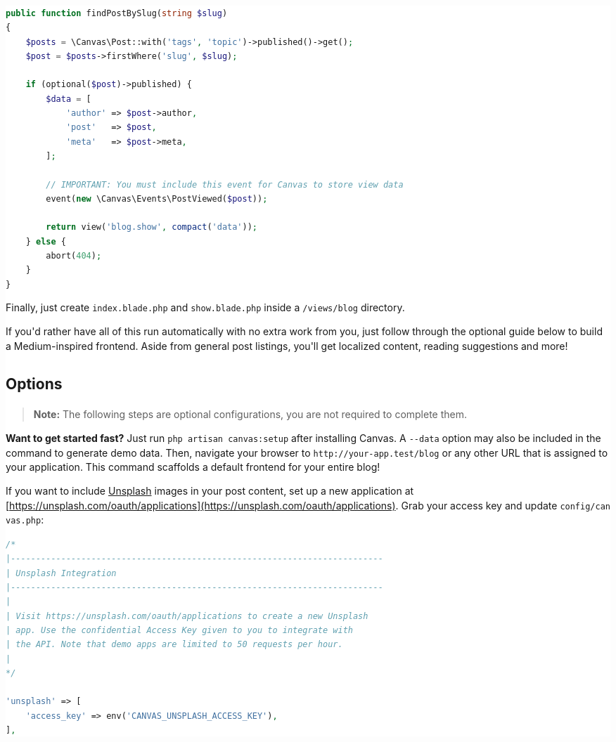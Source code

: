 ```php
public function findPostBySlug(string $slug)
{
    $posts = \Canvas\Post::with('tags', 'topic')->published()->get();
    $post = $posts->firstWhere('slug', $slug);

    if (optional($post)->published) {
        $data = [
            'author' => $post->author,
            'post'   => $post,
            'meta'   => $post->meta,
        ];

        // IMPORTANT: You must include this event for Canvas to store view data
        event(new \Canvas\Events\PostViewed($post));

        return view('blog.show', compact('data'));
    } else {
        abort(404);
    }
}
```

Finally, just create `index.blade.php` and `show.blade.php` inside a `/views/blog` directory. 

If you'd rather have all of this run automatically with no extra work from you, just follow through the optional guide below to build a Medium-inspired frontend. Aside from general post listings, you'll get localized content, reading suggestions and more!

## Options

> **Note:** The following steps are optional configurations, you are not required to complete them.

**Want to get started fast?** Just run `php artisan canvas:setup` after installing Canvas. A `--data` option may also be included in the command to generate demo data. Then, navigate your browser to `http://your-app.test/blog` or any other URL that is assigned to your application. This command scaffolds a default frontend for your entire blog!

If you want to include [Unsplash](https://unsplash.com) images in your post content, set up a new application at [https://unsplash.com/oauth/applications](https://unsplash.com/oauth/applications). Grab your access key and update `config/canvas.php`:

```php
/*
|--------------------------------------------------------------------------
| Unsplash Integration
|--------------------------------------------------------------------------
|
| Visit https://unsplash.com/oauth/applications to create a new Unsplash
| app. Use the confidential Access Key given to you to integrate with
| the API. Note that demo apps are limited to 50 requests per hour.
|
*/

'unsplash' => [
    'access_key' => env('CANVAS_UNSPLASH_ACCESS_KEY'),
],
```
